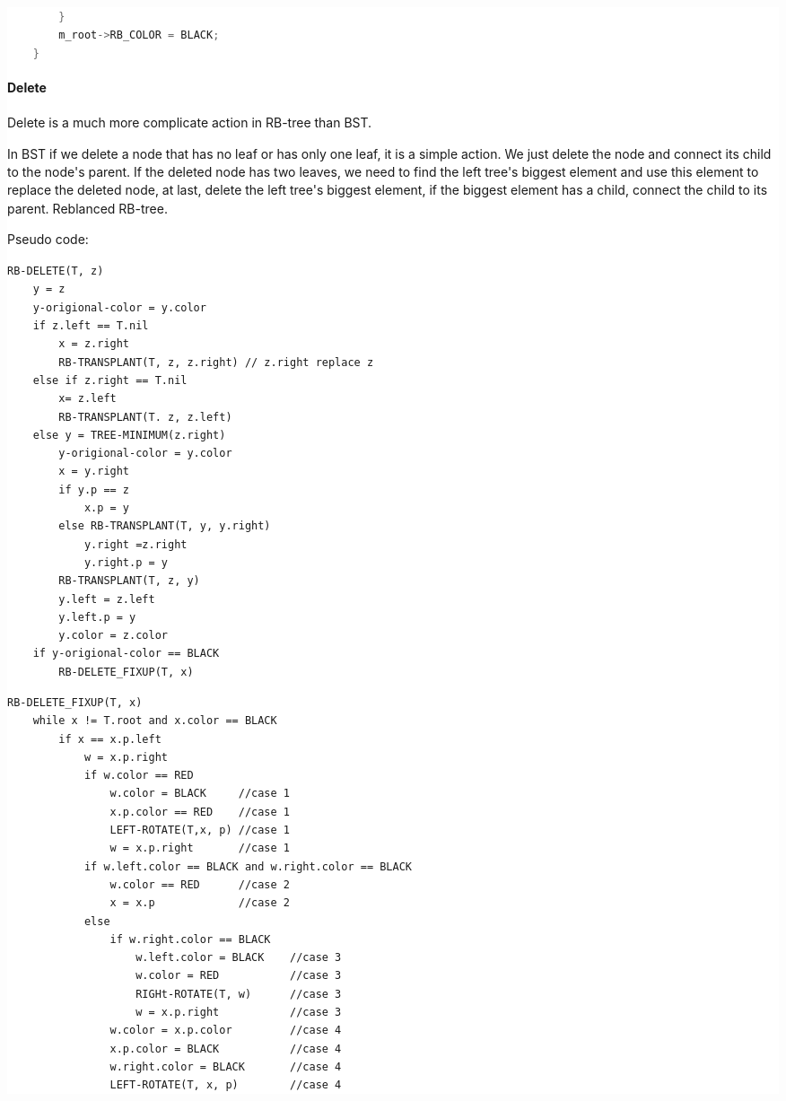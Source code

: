 ``` c
        }
        m_root->RB_COLOR = BLACK;
    }
```

#### Delete

Delete is a much more complicate action in RB-tree than BST.

In BST if we delete a node that has no leaf or has only one leaf, it is a simple action. We just delete the node and connect its child to the node's parent. If the deleted node has two leaves, we need to find the left tree's biggest element and use this element to replace the deleted node, at last, delete the left tree's biggest element, if the biggest element has a child, connect the child to its parent. Reblanced RB-tree.

Pseudo code:

```
RB-DELETE(T, z)
    y = z
    y-origional-color = y.color
    if z.left == T.nil
        x = z.right
        RB-TRANSPLANT(T, z, z.right) // z.right replace z
    else if z.right == T.nil
        x= z.left
        RB-TRANSPLANT(T. z, z.left)
    else y = TREE-MINIMUM(z.right)
        y-origional-color = y.color
        x = y.right
        if y.p == z
            x.p = y
        else RB-TRANSPLANT(T, y, y.right)
            y.right =z.right
            y.right.p = y
        RB-TRANSPLANT(T, z, y)
        y.left = z.left
        y.left.p = y
        y.color = z.color
    if y-origional-color == BLACK
        RB-DELETE_FIXUP(T, x)
```

```
RB-DELETE_FIXUP(T, x)
    while x != T.root and x.color == BLACK
        if x == x.p.left
            w = x.p.right
            if w.color == RED
                w.color = BLACK     //case 1
                x.p.color == RED    //case 1
                LEFT-ROTATE(T,x, p) //case 1
                w = x.p.right       //case 1
            if w.left.color == BLACK and w.right.color == BLACK
                w.color == RED      //case 2
                x = x.p             //case 2
            else
                if w.right.color == BLACK
                    w.left.color = BLACK    //case 3
                    w.color = RED           //case 3
                    RIGHt-ROTATE(T, w)      //case 3
                    w = x.p.right           //case 3
                w.color = x.p.color         //case 4
                x.p.color = BLACK           //case 4
                w.right.color = BLACK       //case 4
                LEFT-ROTATE(T, x, p)        //case 4
```